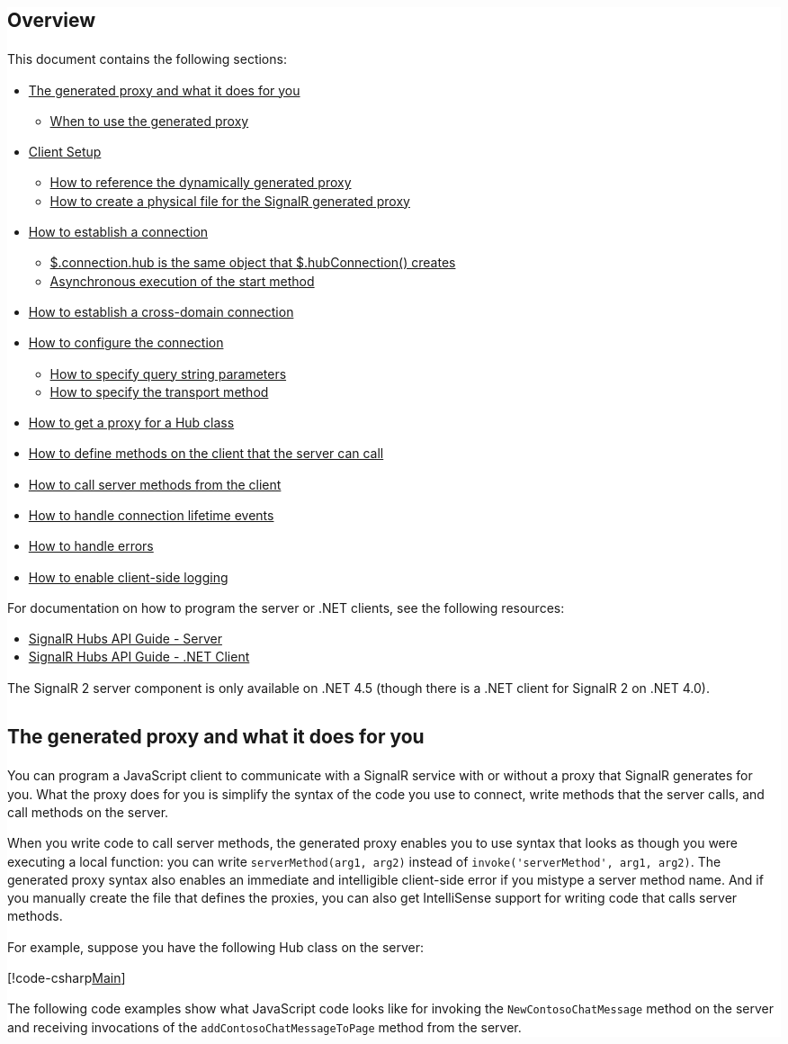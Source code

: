 ## Overview

This document contains the following sections:

- [The generated proxy and what it does for you](#genproxy)

    - [When to use the generated proxy](#cantusegenproxy)
- [Client Setup](#clientsetup)

    - [How to reference the dynamically generated proxy](#dynamicproxy)
    - [How to create a physical file for the SignalR generated proxy](#manualproxy)
- [How to establish a connection](#establishconnection)

    - [$.connection.hub is the same object that $.hubConnection() creates](#connequivalence)
    - [Asynchronous execution of the start method](#asyncstart)
- [How to establish a cross-domain connection](#crossdomain)
- [How to configure the connection](#configureconnection)

    - [How to specify query string parameters](#querystring)
    - [How to specify the transport method](#transport)
- [How to get a proxy for a Hub class](#getproxy)
- [How to define methods on the client that the server can call](#callclient)
- [How to call server methods from the client](#callserver)
- [How to handle connection lifetime events](#connectionlifetime)
- [How to handle errors](#handleerrors)
- [How to enable client-side logging](#logging)

For documentation on how to program the server or .NET clients, see the following resources:

- [SignalR Hubs API Guide - Server](hubs-api-guide-server.md)
- [SignalR Hubs API Guide - .NET Client](hubs-api-guide-net-client.md)

The SignalR 2 server component is only available on .NET 4.5 (though there is a .NET client for SignalR 2 on .NET 4.0).

<a id="genproxy"></a>

## The generated proxy and what it does for you

You can program a JavaScript client to communicate with a SignalR service with or without a proxy that SignalR generates for you. What the proxy does for you is simplify the syntax of the code you use to connect, write methods that the server calls, and call methods on the server.

When you write code to call server methods, the generated proxy enables you to use syntax that looks as though you were executing a local function: you can write `serverMethod(arg1, arg2)` instead of `invoke('serverMethod', arg1, arg2)`. The generated proxy syntax also enables an immediate and intelligible client-side error if you mistype a server method name. And if you manually create the file that defines the proxies, you can also get IntelliSense support for writing code that calls server methods.

For example, suppose you have the following Hub class on the server:

[!code-csharp[Main](hubs-api-guide-javascript-client/samples/sample1.cs?highlight=1,3,5)]

The following code examples show what JavaScript code looks like for invoking the `NewContosoChatMessage` method on the server and receiving invocations of the `addContosoChatMessageToPage` method from the server.
